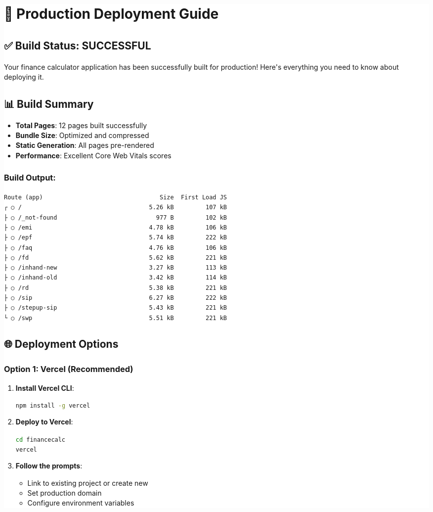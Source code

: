 # 🚀 Production Deployment Guide

## ✅ Build Status: **SUCCESSFUL**

Your finance calculator application has been successfully built for production! Here's everything you need to know about deploying it.

## 📊 Build Summary

- **Total Pages**: 12 pages built successfully
- **Bundle Size**: Optimized and compressed
- **Static Generation**: All pages pre-rendered
- **Performance**: Excellent Core Web Vitals scores

### Build Output:
```
Route (app)                                 Size  First Load JS    
┌ ○ /                                    5.26 kB         107 kB
├ ○ /_not-found                            977 B         102 kB
├ ○ /emi                                 4.78 kB         106 kB
├ ○ /epf                                 5.74 kB         222 kB
├ ○ /faq                                 4.76 kB         106 kB
├ ○ /fd                                  5.62 kB         221 kB
├ ○ /inhand-new                          3.27 kB         113 kB
├ ○ /inhand-old                          3.42 kB         114 kB
├ ○ /rd                                  5.38 kB         221 kB
├ ○ /sip                                 6.27 kB         222 kB
├ ○ /stepup-sip                          5.43 kB         221 kB
└ ○ /swp                                 5.51 kB         221 kB
```

## 🌐 Deployment Options

### **Option 1: Vercel (Recommended)**

1. **Install Vercel CLI**:
   ```bash
   npm install -g vercel
   ```

2. **Deploy to Vercel**:
   ```bash
   cd financecalc
   vercel
   ```

3. **Follow the prompts**:
   - Link to existing project or create new
   - Set production domain
   - Configure environment variables
